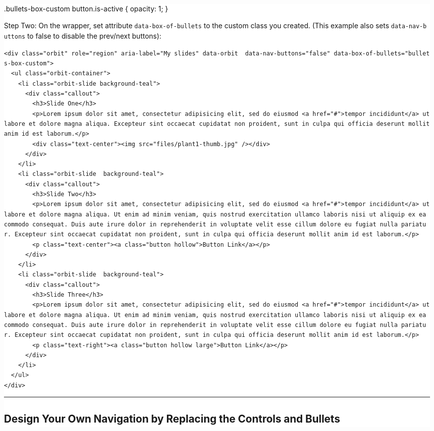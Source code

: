 .bullets-box-custom button.is-active {
  opacity: 1;
}
</style>

Step Two: On the wrapper, set attribute `data-box-of-bullets` to the custom class you created. (This example also sets `data-nav-buttons` to false to disable the prev/next buttons):

```html_example
<div class="orbit" role="region" aria-label="My slides" data-orbit  data-nav-buttons="false" data-box-of-bullets="bullets-box-custom">
  <ul class="orbit-container">
    <li class="orbit-slide background-teal">
      <div class="callout">
        <h3>Slide One</h3>
        <p>Lorem ipsum dolor sit amet, consectetur adipisicing elit, sed do eiusmod <a href="#">tempor incididunt</a> ut labore et dolore magna aliqua. Excepteur sint occaecat cupidatat non proident, sunt in culpa qui officia deserunt mollit anim id est laborum.</p>
        <div class="text-center"><img src="files/plant1-thumb.jpg" /></div>
      </div>
    </li>
    <li class="orbit-slide  background-teal">
      <div class="callout">
        <h3>Slide Two</h3>
        <p>Lorem ipsum dolor sit amet, consectetur adipisicing elit, sed do eiusmod <a href="#">tempor incididunt</a> ut labore et dolore magna aliqua. Ut enim ad minim veniam, quis nostrud exercitation ullamco laboris nisi ut aliquip ex ea commodo consequat. Duis aute irure dolor in reprehenderit in voluptate velit esse cillum dolore eu fugiat nulla pariatur. Excepteur sint occaecat cupidatat non proident, sunt in culpa qui officia deserunt mollit anim id est laborum.</p>
        <p class="text-center"><a class="button hollow">Button Link</a></p>
      </div>
    </li>
    <li class="orbit-slide  background-teal">
      <div class="callout">
        <h3>Slide Three</h3>
        <p>Lorem ipsum dolor sit amet, consectetur adipisicing elit, sed do eiusmod <a href="#">tempor incididunt</a> ut labore et dolore magna aliqua. Ut enim ad minim veniam, quis nostrud exercitation ullamco laboris nisi ut aliquip ex ea commodo consequat. Duis aute irure dolor in reprehenderit in voluptate velit esse cillum dolore eu fugiat nulla pariatur. Excepteur sint occaecat cupidatat non proident, sunt in culpa qui officia deserunt mollit anim id est laborum.</p>
        <p class="text-right"><a class="button hollow large">Button Link</a></p>
      </div>
    </li>
  </ul>
</div>
```

---

## Design Your Own Navigation by Replacing the Controls and Bullets
